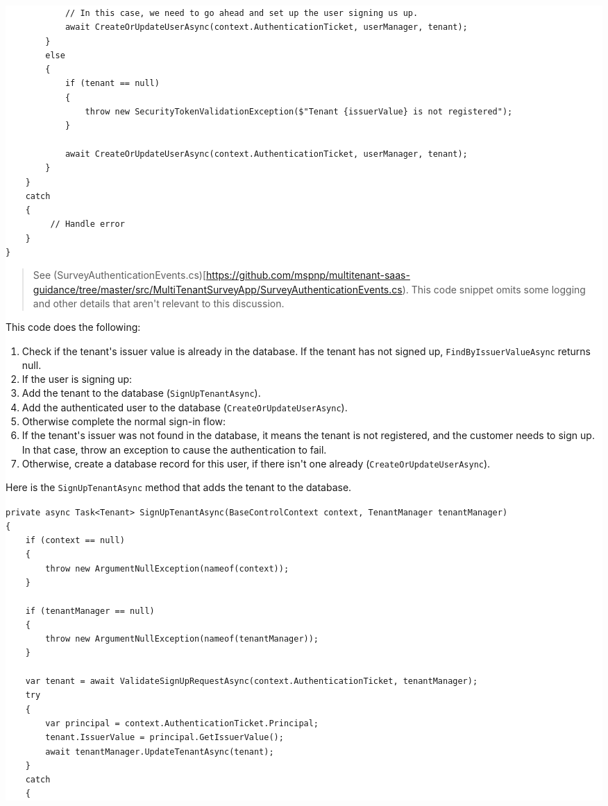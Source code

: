 ```
            // In this case, we need to go ahead and set up the user signing us up.
            await CreateOrUpdateUserAsync(context.AuthenticationTicket, userManager, tenant);
        }
        else
        {
            if (tenant == null)
            {
                throw new SecurityTokenValidationException($"Tenant {issuerValue} is not registered");
            }

            await CreateOrUpdateUserAsync(context.AuthenticationTicket, userManager, tenant);
        }
    }
    catch
    {
         // Handle error
    }
}
```

> See (SurveyAuthenticationEvents.cs)[https://github.com/mspnp/multitenant-saas-guidance/tree/master/src/MultiTenantSurveyApp/SurveyAuthenticationEvents.cs). This code snippet omits some logging and other details that aren't relevant to this discussion.

This code does the following:

1.	Check if the tenant's issuer value is already in the database. If the tenant has not signed up, `FindByIssuerValueAsync` returns null.
2.	If the user is signing up:
  1.	Add the tenant to the database (`SignUpTenantAsync`).
  2.	Add the authenticated user to the database (`CreateOrUpdateUserAsync`).
3.	Otherwise complete the normal sign-in flow:
  1.	If the tenant's issuer was not found in the database, it means the tenant is not registered, and the customer needs to sign up. In that case, throw an exception to cause the authentication to fail.
  2.	Otherwise, create a database record for this user, if there isn't one already (`CreateOrUpdateUserAsync`).

Here is the `SignUpTenantAsync` method that adds the tenant to the database.

```
private async Task<Tenant> SignUpTenantAsync(BaseControlContext context, TenantManager tenantManager)
{
    if (context == null)
    {
        throw new ArgumentNullException(nameof(context));
    }

    if (tenantManager == null)
    {
        throw new ArgumentNullException(nameof(tenantManager));
    }

    var tenant = await ValidateSignUpRequestAsync(context.AuthenticationTicket, tenantManager);
    try
    {
        var principal = context.AuthenticationTicket.Principal;
        tenant.IssuerValue = principal.GetIssuerValue();
        await tenantManager.UpdateTenantAsync(tenant);
    }
    catch
    {
```